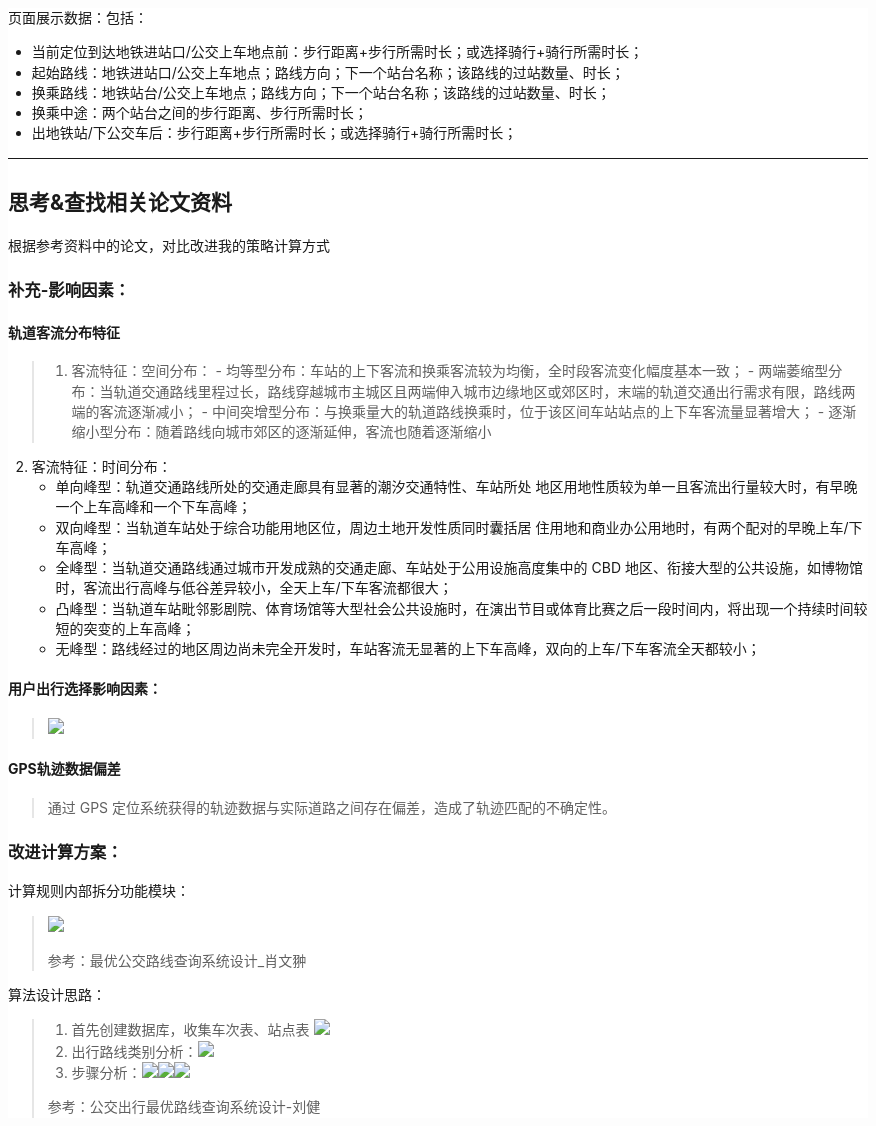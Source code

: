 页面展示数据：包括：

- 当前定位到达地铁进站口/公交上车地点前：步行距离+步行所需时长；或选择骑行+骑行所需时长；
- 起始路线：地铁进站口/公交上车地点；路线方向；下一个站台名称；该路线的过站数量、时长；
- 换乘路线：地铁站台/公交上车地点；路线方向；下一个站台名称；该路线的过站数量、时长；
- 换乘中途：两个站台之间的步行距离、步行所需时长；
- 出地铁站/下公交车后：步行距离+步行所需时长；或选择骑行+骑行所需时长；

---

## 思考&查找相关论文资料

根据参考资料中的论文，对比改进我的策略计算方式

### 补充-影响因素：

#### 轨道客流分布特征

> 1. 客流特征：空间分布：
    - 均等型分布：车站的上下客流和换乘客流较为均衡，全时段客流变化幅度基本一致；
    - 两端萎缩型分布：当轨道交通路线里程过长，路线穿越城市主城区且两端伸入城市边缘地区或郊区时，末端的轨道交通出行需求有限，路线两端的客流逐渐减小；
    - 中间突增型分布：与换乘量大的轨道路线换乘时，位于该区间车站站点的上下车客流量显著增大；
    - 逐渐缩小型分布：随着路线向城市郊区的逐渐延伸，客流也随着逐渐缩小
2. 客流特征：时间分布：
    - 单向峰型：轨道交通路线所处的交通走廊具有显著的潮汐交通特性、车站所处
地区用地性质较为单一且客流出行量较大时，有早晚一个上车高峰和一个下车高峰；
    - 双向峰型：当轨道车站处于综合功能用地区位，周边土地开发性质同时囊括居
住用地和商业办公用地时，有两个配对的早晚上车/下车高峰；
    - 全峰型：当轨道交通路线通过城市开发成熟的交通走廊、车站处于公用设施高度集中的 CBD 地区、衔接大型的公共设施，如博物馆时，客流出行高峰与低谷差异较小，全天上车/下车客流都很大；
    - 凸峰型：当轨道车站毗邻影剧院、体育场馆等大型社会公共设施时，在演出节目或体育比赛之后一段时间内，将出现一个持续时间较短的突变的上车高峰；
    - 无峰型：路线经过的地区周边尚未完全开发时，车站客流无显著的上下车高峰，双向的上车/下车客流全天都较小；

#### 用户出行选择影响因素：

> ![](http://ojcp18ifz.bkt.clouddn.com/2018-05-02-165121.jpg)

#### GPS轨迹数据偏差

> 通过 GPS 定位系统获得的轨迹数据与实际道路之间存在偏差，造成了轨迹匹配的不确定性。


### 改进计算方案：

计算规则内部拆分功能模块：

> ![](http://ojcp18ifz.bkt.clouddn.com/2018-05-02-174207.jpg)
> 
> 参考：最优公交路线查询系统设计_肖文翀

算法设计思路：

> 1. 首先创建数据库，收集车次表、站点表 ![](http://ojcp18ifz.bkt.clouddn.com/2018-05-02-171646.jpg)
> 2. 出行路线类别分析：![](http://ojcp18ifz.bkt.clouddn.com/2018-05-02-171849.jpg)
> 3. 步骤分析：![](http://ojcp18ifz.bkt.clouddn.com/2018-05-02-Snip20180503_26.png)![](http://ojcp18ifz.bkt.clouddn.com/2018-05-02-Snip20180503_27.png)![](http://ojcp18ifz.bkt.clouddn.com/2018-05-02-172730.jpg)
> 
> 参考：公交出行最优路线查询系统设计-刘健

